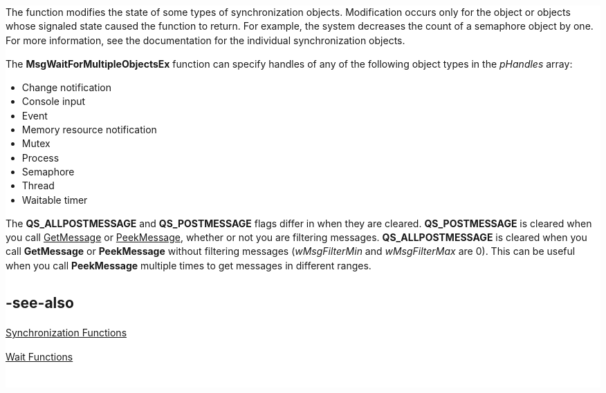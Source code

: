 The function modifies the state of some types of synchronization objects. Modification occurs only for the object or objects whose signaled state caused the function to return. For example, the system decreases the count of a semaphore object by one. For more information, see the documentation for the individual synchronization objects.

The 
<b>MsgWaitForMultipleObjectsEx</b> function can specify handles of any of the following object types in the <i>pHandles</i> array:

<ul>
<li>Change notification</li>
<li>Console input</li>
<li>Event</li>
<li>Memory resource notification</li>
<li>Mutex</li>
<li>Process</li>
<li>Semaphore</li>
<li>Thread</li>
<li>Waitable timer</li>
</ul>
The <b>QS_ALLPOSTMESSAGE</b> and <b>QS_POSTMESSAGE</b> flags differ in when they are cleared. <b>QS_POSTMESSAGE</b> is cleared when you call <a href="https://msdn.microsoft.com/en-us/library/Aa359047(v=VS.85).aspx">GetMessage</a> or <a href="https://msdn.microsoft.com/en-us/library/ms644943(v=VS.85).aspx">PeekMessage</a>, whether or not you are filtering messages. <b>QS_ALLPOSTMESSAGE</b> is cleared when you call <b>GetMessage</b> or <b>PeekMessage</b> without filtering messages (<i>wMsgFilterMin</i> and <i>wMsgFilterMax</i> are 0). This can be useful when you call <b>PeekMessage</b> multiple times to get messages in different ranges.




## -see-also




<a href="https://msdn.microsoft.com/9b6359c2-0113-49b6-83d0-316ad95aba1b">Synchronization Functions</a>



<a href="https://msdn.microsoft.com/9c66c71d-fdfd-42ae-895c-2fc842b5bc7a">Wait Functions</a>
 

 

